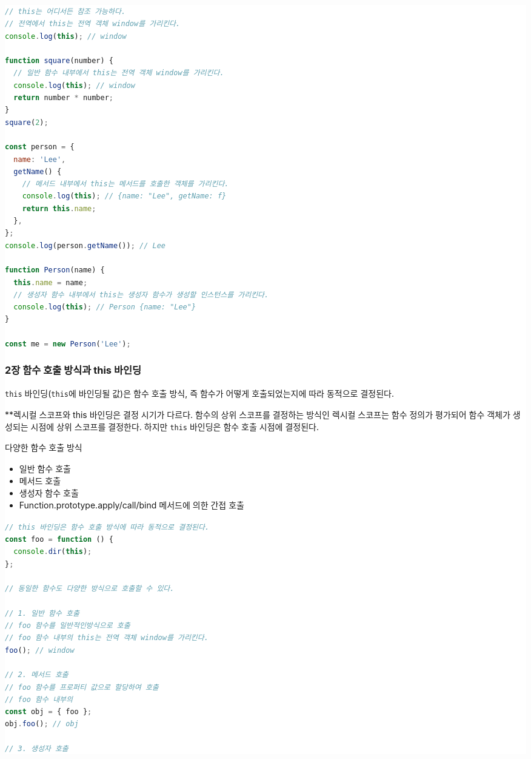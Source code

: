 ```js
// this는 어디서든 참조 가능하다.
// 전역에서 this는 전역 객체 window를 가리킨다.
console.log(this); // window

function square(number) {
  // 일반 함수 내부에서 this는 전역 객체 window를 가리킨다.
  console.log(this); // window
  return number * number;
}
square(2);

const person = {
  name: 'Lee',
  getName() {
    // 메서드 내부에서 this는 메서드를 호출한 객체를 가리킨다.
    console.log(this); // {name: "Lee", getName: f}
    return this.name;
  },
};
console.log(person.getName()); // Lee

function Person(name) {
  this.name = name;
  // 생성자 함수 내부에서 this는 생성자 함수가 생성할 인스턴스를 가리킨다.
  console.log(this); // Person {name: "Lee"}
}

const me = new Person('Lee');
```

### 2장 함수 호출 방식과 this 바인딩

`this` 바인딩(`this`에 바인딩될 값)은 함수 호출 방식, 즉 함수가 어떻게 호출되었는지에 따라 동적으로 결정된다.

\*\*렉시컬 스코프와 this 바인딩은 결정 시기가 다르다.
함수의 상위 스코프를 결정하는 방식인 렉시컬 스코프는 함수 정의가 평가되어 함수 객체가 생성되는 시점에 상위 스코프를 결정한다. 하지만 `this` 바인딩은 함수 호출 시점에 결정된다.

다양한 함수 호출 방식

- 일반 함수 호출
- 메서드 호출
- 생성자 함수 호출
- Function.prototype.apply/call/bind 메서드에 의한 간접 호출

```js
// this 바인딩은 함수 호출 방식에 따라 동적으로 결정된다.
const foo = function () {
  console.dir(this);
};

// 동일한 함수도 다양한 방식으로 호출할 수 있다.

// 1. 일반 함수 호출
// foo 함수를 일반적인방식으로 호출
// foo 함수 내부의 this는 전역 객체 window를 가리킨다.
foo(); // window

// 2. 메서드 호출
// foo 함수를 프로퍼티 값으로 할당하여 호출
// foo 함수 내부의
const obj = { foo };
obj.foo(); // obj

// 3. 생성자 호출
```